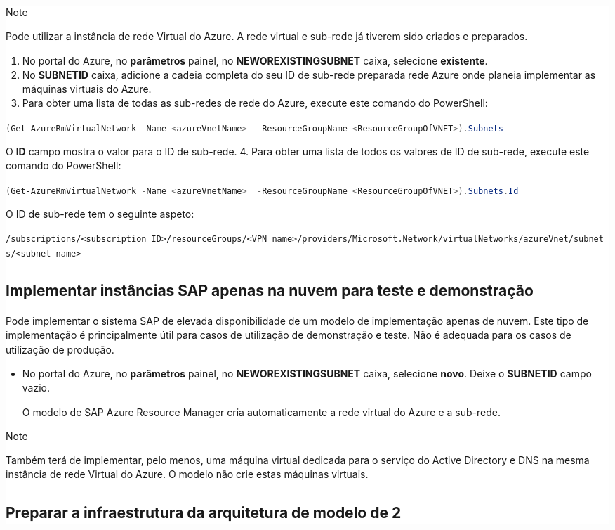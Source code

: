 > [!NOTE]
> Pode utilizar a instância de rede Virtual do Azure. A rede virtual e sub-rede já tiverem sido criados e preparados.
>
>

1.  No portal do Azure, no **parâmetros** painel, no **NEWOREXISTINGSUBNET** caixa, selecione **existente**.
2.  No **SUBNETID** caixa, adicione a cadeia completa do seu ID de sub-rede preparada rede Azure onde planeia implementar as máquinas virtuais do Azure.
3.  Para obter uma lista de todas as sub-redes de rede do Azure, execute este comando do PowerShell:

  ```PowerShell
  (Get-AzureRmVirtualNetwork -Name <azureVnetName>  -ResourceGroupName <ResourceGroupOfVNET>).Subnets
  ```

  O **ID** campo mostra o valor para o ID de sub-rede.
4. Para obter uma lista de todos os valores de ID de sub-rede, execute este comando do PowerShell:

  ```PowerShell
  (Get-AzureRmVirtualNetwork -Name <azureVnetName>  -ResourceGroupName <ResourceGroupOfVNET>).Subnets.Id
  ```

  O ID de sub-rede tem o seguinte aspeto:

  ```
  /subscriptions/<subscription ID>/resourceGroups/<VPN name>/providers/Microsoft.Network/virtualNetworks/azureVnet/subnets/<subnet name>
  ```

## <a name="7fe9af0e-3cce-495b-a5ec-dcb4d8e0a310"></a>Implementar instâncias SAP apenas na nuvem para teste e demonstração
Pode implementar o sistema SAP de elevada disponibilidade de um modelo de implementação apenas de nuvem. Este tipo de implementação é principalmente útil para casos de utilização de demonstração e teste. Não é adequada para os casos de utilização de produção.

- No portal do Azure, no **parâmetros** painel, no **NEWOREXISTINGSUBNET** caixa, selecione **novo**. Deixe o **SUBNETID** campo vazio.

  O modelo de SAP Azure Resource Manager cria automaticamente a rede virtual do Azure e a sub-rede.

> [!NOTE]
> Também terá de implementar, pelo menos, uma máquina virtual dedicada para o serviço do Active Directory e DNS na mesma instância de rede Virtual do Azure. O modelo não crie estas máquinas virtuais.
>
>


## <a name="prepare-the-infrastructure-for-architectural-template-2"></a>Preparar a infraestrutura da arquitetura de modelo de 2
